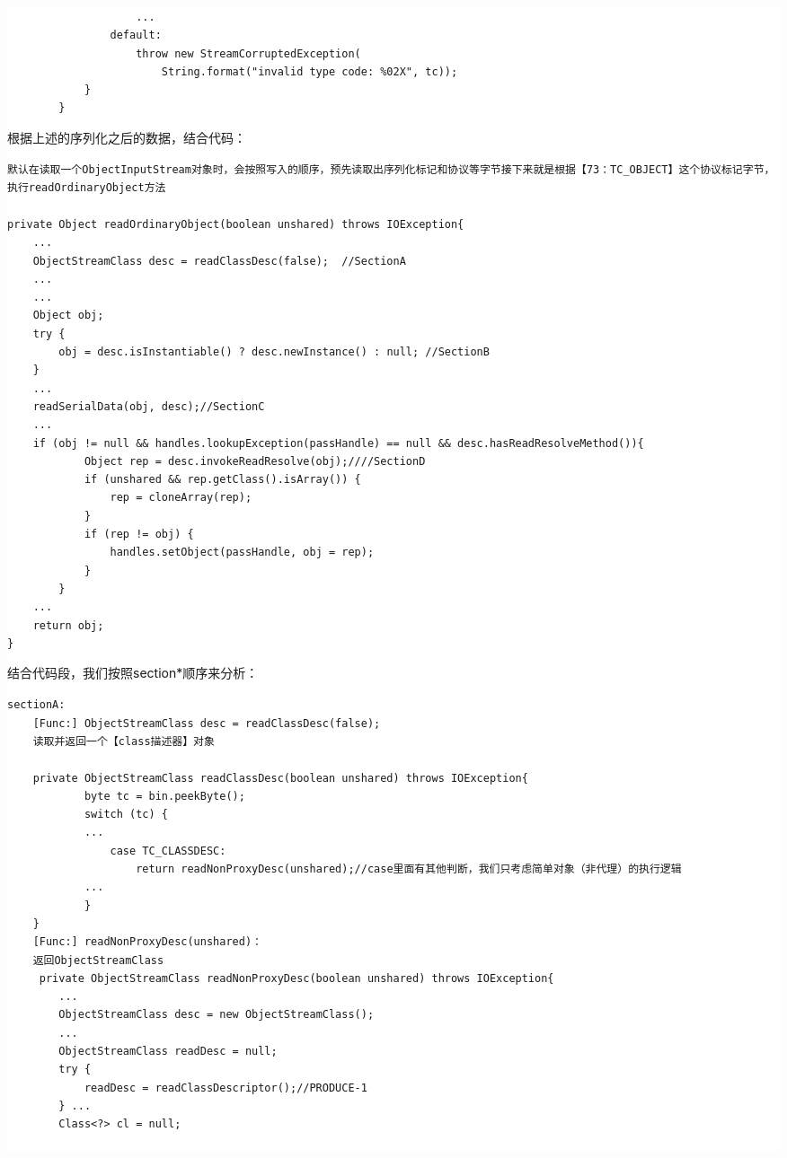 ```
                    ...
                default:
                    throw new StreamCorruptedException(
                        String.format("invalid type code: %02X", tc));
            }
        }
```
根据上述的序列化之后的数据，结合代码：  
```
默认在读取一个ObjectInputStream对象时，会按照写入的顺序，预先读取出序列化标记和协议等字节接下来就是根据【73：TC_OBJECT】这个协议标记字节，执行readOrdinaryObject方法

private Object readOrdinaryObject(boolean unshared) throws IOException{
    ...
    ObjectStreamClass desc = readClassDesc(false);  //SectionA
    ...
    ...
    Object obj;
    try {
        obj = desc.isInstantiable() ? desc.newInstance() : null; //SectionB
    }
    ...
    readSerialData(obj, desc);//SectionC
    ...
    if (obj != null && handles.lookupException(passHandle) == null && desc.hasReadResolveMethod()){
            Object rep = desc.invokeReadResolve(obj);////SectionD
            if (unshared && rep.getClass().isArray()) {
                rep = cloneArray(rep);
            }
            if (rep != obj) {
                handles.setObject(passHandle, obj = rep);
            }
        }
    ...
    return obj;
}
```
结合代码段，我们按照section*顺序来分析：  
```
sectionA:
    [Func:] ObjectStreamClass desc = readClassDesc(false);
    读取并返回一个【class描述器】对象
    
    private ObjectStreamClass readClassDesc(boolean unshared) throws IOException{
            byte tc = bin.peekByte();
            switch (tc) {
            ...
                case TC_CLASSDESC:
                    return readNonProxyDesc(unshared);//case里面有其他判断，我们只考虑简单对象（非代理）的执行逻辑
            ...
            }
    }
    [Func:] readNonProxyDesc(unshared)：
    返回ObjectStreamClass
     private ObjectStreamClass readNonProxyDesc(boolean unshared) throws IOException{
        ...
        ObjectStreamClass desc = new ObjectStreamClass();
        ...
        ObjectStreamClass readDesc = null;
        try {
            readDesc = readClassDescriptor();//PRODUCE-1
        } ...
        Class<?> cl = null;
        
```
